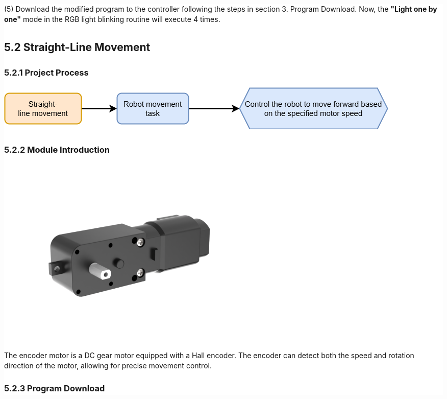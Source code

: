 
(5) Download the modified program to the controller following the steps in section 3. Program Download. Now, the **"Light one by one"** mode in the RGB light blinking routine will execute 4 times.

## 5.2 Straight-Line Movement

### 5.2.1 Project Process

<img class="common_img"  src="../_static/media/chapter_5/section_2/media/image2.png"   />

### 5.2.2 Module Introduction

<img class="common_img"  src="../_static/media/chapter_5/section_2/media/image3.png" style="width:500px;" />

The encoder motor is a DC gear motor equipped with a Hall encoder. The encoder can detect both the speed and rotation direction of the motor, allowing for precise movement control.

### 5.2.3 Program Download

